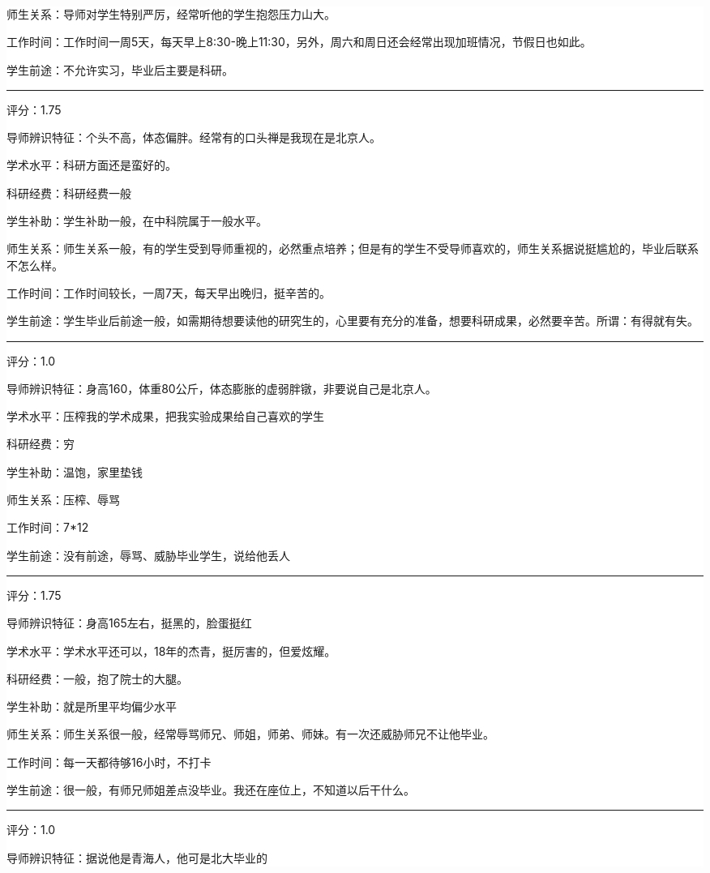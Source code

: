 师生关系：导师对学生特别严厉，经常听他的学生抱怨压力山大。

工作时间：工作时间一周5天，每天早上8:30-晚上11:30，另外，周六和周日还会经常出现加班情况，节假日也如此。

学生前途：不允许实习，毕业后主要是科研。

* * *

评分：1.75

导师辨识特征：个头不高，体态偏胖。经常有的口头禅是我现在是北京人。

学术水平：科研方面还是蛮好的。

科研经费：科研经费一般

学生补助：学生补助一般，在中科院属于一般水平。

师生关系：师生关系一般，有的学生受到导师重视的，必然重点培养；但是有的学生不受导师喜欢的，师生关系据说挺尴尬的，毕业后联系不怎么样。

工作时间：工作时间较长，一周7天，每天早出晚归，挺辛苦的。

学生前途：学生毕业后前途一般，如需期待想要读他的研究生的，心里要有充分的准备，想要科研成果，必然要辛苦。所谓：有得就有失。

* * *

评分：1.0

导师辨识特征：身高160，体重80公斤，体态膨胀的虚弱胖镦，非要说自己是北京人。

学术水平：压榨我的学术成果，把我实验成果给自己喜欢的学生

科研经费：穷

学生补助：温饱，家里垫钱

师生关系：压榨、辱骂

工作时间：7*12

学生前途：没有前途，辱骂、威胁毕业学生，说给他丢人

* * *

评分：1.75

导师辨识特征：身高165左右，挺黑的，脸蛋挺红

学术水平：学术水平还可以，18年的杰青，挺厉害的，但爱炫耀。

科研经费：一般，抱了院士的大腿。

学生补助：就是所里平均偏少水平

师生关系：师生关系很一般，经常辱骂师兄、师姐，师弟、师妹。有一次还威胁师兄不让他毕业。

工作时间：每一天都待够16小时，不打卡

学生前途：很一般，有师兄师姐差点没毕业。我还在座位上，不知道以后干什么。

* * *

评分：1.0

导师辨识特征：据说他是青海人，他可是北大毕业的
